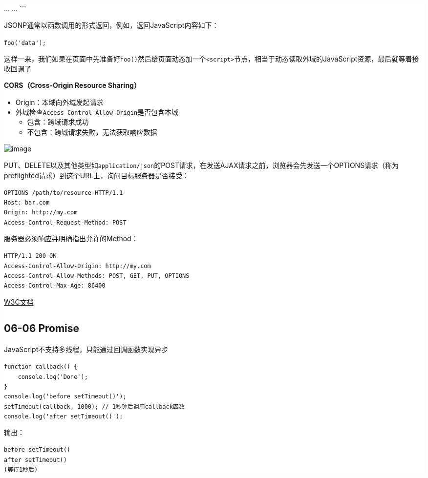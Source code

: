 <html>
<head>
    <script src="http://example.com/abc.js"></script>
    ...
</head>
<body>
...
</body>
</html>
```

JSONP通常以函数调用的形式返回，例如，返回JavaScript内容如下：

```
foo('data');
```
这样一来，我们如果在页面中先准备好`foo()`然后给页面动态加一个`<script>`节点，相当于动态读取外域的JavaScript资源，最后就等着接收回调了

**CORS（Cross-Origin Resource Sharing）**

- Origin：本域向外域发起请求
- 外域检查`Access-Control-Allow-Origin`是否包含本域
    - 包含：跨域请求成功
    - 不包含：跨域请求失败，无法获取响应数据

![image](https://cdn.liaoxuefeng.com/cdn/files/attachments/00143640805071744d58164a40e42ef92b9973824451595000/l)

PUT、DELETE以及其他类型如`application/json`的POST请求，在发送AJAX请求之前，浏览器会先发送一个OPTIONS请求（称为preflighted请求）到这个URL上，询问目标服务器是否接受：

```
OPTIONS /path/to/resource HTTP/1.1
Host: bar.com
Origin: http://my.com
Access-Control-Request-Method: POST
```

服务器必须响应并明确指出允许的Method：

```
HTTP/1.1 200 OK
Access-Control-Allow-Origin: http://my.com
Access-Control-Allow-Methods: POST, GET, PUT, OPTIONS
Access-Control-Max-Age: 86400
```

[W3C文档](https://www.w3.org/TR/cors/)

## 06-06 Promise

JavaScript不支持多线程，只能通过回调函数实现异步

```
function callback() {
    console.log('Done');
}
console.log('before setTimeout()');
setTimeout(callback, 1000); // 1秒钟后调用callback函数
console.log('after setTimeout()');
```
输出：
```
before setTimeout()
after setTimeout()
(等待1秒后)